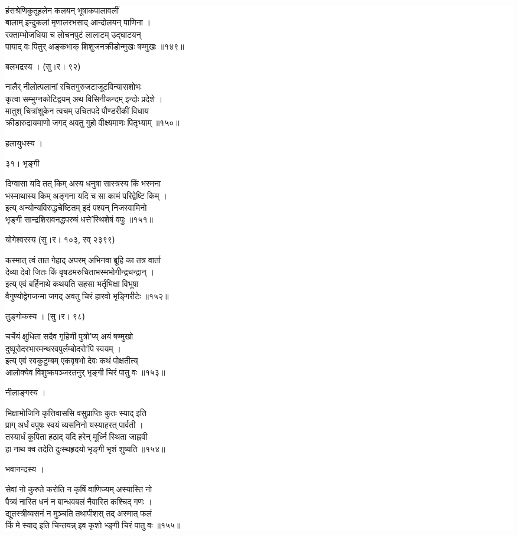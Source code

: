 
हंसश्रेणिकुतूहलेन कलयन् भूषाकपालावलीं  
बालाम् इन्दुकलां मृणालरभसाद् आन्दोलयन् पाणिना ।  
रक्ताम्भोजधिया च लोचनपुटं लालाटम् उद्घाटयन्  
पायाद् वः पितुर् अङ्कभाक् शिशुजनक्रीडोन्मुखः षण्मुखः ॥१४९॥  


बलभद्रस्य । (सु।र। ९२)  


नालैर् नीलोत्पलानां रचितगुरुजटाजूटविन्यासशोभः  
कृत्वा सम्भुग्नकोटिद्वयम् अथ विसिनीकन्दम् इन्दोः प्रदेशे ।  
मातुश् चित्रांशुकेन त्वचम् उचितपदे पौण्डरीकीं विधाय  
क्रीडारुद्रायमाणो जगद् अवतु गुहो वीक्ष्यमाणः पितृभ्याम् ॥१५०॥  


हलायुधस्य ।  


३१। भृङ्गी  


दिग्वासा यदि तत् किम् अस्य धनुषा सास्त्रस्य किं भस्मना  
भस्माथास्य किम् अङ्गना यदि च सा कामं परिद्वेष्टि किम् ।  
इत्य् अन्योन्यविरुद्धचेष्टितम् इदं पश्यन् निजस्वामिनो  
भृङ्गी सान्द्रशिरावनद्धपरुषं धत्ते’स्थिशेषं वपुः ॥१५१॥  


योगेश्वरस्य (सु।र। १०३, स्व् २३९९)  


कस्मात् त्वं तात गेहाद् अपरम् अभिनवा ब्रूहि का तत्र वार्ता   
देव्या देवो जितः किं वृषडमरुचिताभस्मभोगीन्द्रचन्द्रान् ।  
इत्य् एवं बर्हिनाथे कथयति सहसा भर्तृभिक्षा विभूषा  
वैगुण्योद्वेगजन्मा जगद् अवतु चिरं हारवो भृङ्गिरीटेः ॥१५२॥  


तुङ्गोकस्य । (सु।र। ९८)  


चर्चेयं क्षुधिता सदैव गृहिणी पुत्रो’प्य् अयं षण्मुखो  
दुष्पूरोदरभारमन्थरवपुर्लम्बोदरो’पि स्वयम् ।  
इत्य् एवं स्वकुटुम्बम् एकवृषभो देवः कथं पोक्षतीत्य्  
आलोक्येव विशुष्कपञ्जरतनुर् भृङ्गी चिरं पातु वः ॥१५३॥  


नीलाङ्गस्य ।  


भिक्षाभोजिनि कृत्तिवाससि वसुप्राप्तिः कुतः स्याद् इति   
प्राग् अर्धं वपुषः स्वयं व्यसनिनो यस्याहरत् पार्वती ।  
तस्यार्धं कुपिता हठाद् यदि हरेन् मूर्ध्नि स्थिता जाह्नवी  
हा नाथ क्व तदेति दुःस्थहृदयो भृङ्गी भृशं शुष्यति ॥१५४॥  


भवानन्दस्य ।  


सेवां नो कुरुते करोति न कृषिं वाणिज्यम् अस्यास्ति नो  
पैत्र्यं नास्ति धनं न बान्धवबलं नैवास्ति कश्चिद् गणः ।  
द्यूतस्त्रीव्यसनं न मुञ्चति तथापीशस् तद् अस्मात् फलं  
किं मे स्याद् इति चिन्तयन्न् इव कृशो भ्ङ्गी चिरं पातु वः ॥१५५॥  

